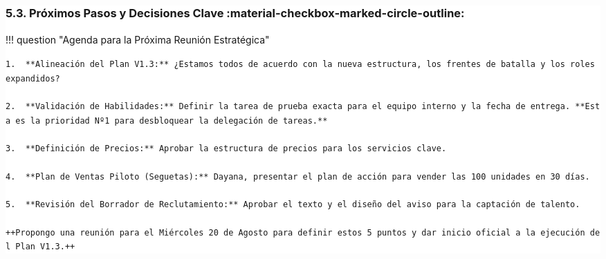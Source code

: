 ### 5.3. Próximos Pasos y Decisiones Clave :material-checkbox-marked-circle-outline:

!!! question "Agenda para la Próxima Reunión Estratégica"
    
    1.  **Alineación del Plan V1.3:** ¿Estamos todos de acuerdo con la nueva estructura, los frentes de batalla y los roles expandidos?
    
    2.  **Validación de Habilidades:** Definir la tarea de prueba exacta para el equipo interno y la fecha de entrega. **Esta es la prioridad Nº1 para desbloquear la delegación de tareas.**
    
    3.  **Definición de Precios:** Aprobar la estructura de precios para los servicios clave.
    
    4.  **Plan de Ventas Piloto (Seguetas):** Dayana, presentar el plan de acción para vender las 100 unidades en 30 días.
    
    5.  **Revisión del Borrador de Reclutamiento:** Aprobar el texto y el diseño del aviso para la captación de talento.

    ++Propongo una reunión para el Miércoles 20 de Agosto para definir estos 5 puntos y dar inicio oficial a la ejecución del Plan V1.3.++